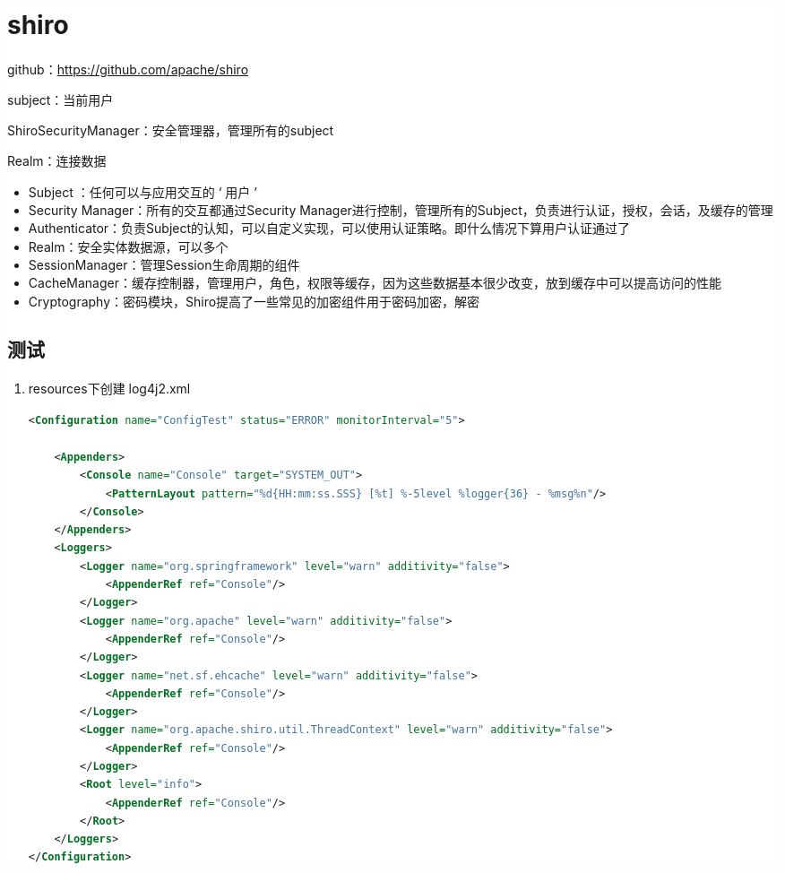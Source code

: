 

# shiro

github：https://github.com/apache/shiro

subject：当前用户

ShiroSecurityManager：安全管理器，管理所有的subject

Realm：连接数据





- Subject ：任何可以与应用交互的  ‘ 用户 ’
- Security Manager：所有的交互都通过Security Manager进行控制，管理所有的Subject，负责进行认证，授权，会话，及缓存的管理
- Authenticator：负责Subject的认知，可以自定义实现，可以使用认证策略。即什么情况下算用户认证通过了
- Realm：安全实体数据源，可以多个
- SessionManager：管理Session生命周期的组件
- CacheManager：缓存控制器，管理用户，角色，权限等缓存，因为这些数据基本很少改变，放到缓存中可以提高访问的性能
- Cryptography：密码模块，Shiro提高了一些常见的加密组件用于密码加密，解密



## 测试

1. resources下创建 log4j2.xml

   ```xml
   <Configuration name="ConfigTest" status="ERROR" monitorInterval="5">
   
       <Appenders>
           <Console name="Console" target="SYSTEM_OUT">
               <PatternLayout pattern="%d{HH:mm:ss.SSS} [%t] %-5level %logger{36} - %msg%n"/>
           </Console>
       </Appenders>
       <Loggers>
           <Logger name="org.springframework" level="warn" additivity="false">
               <AppenderRef ref="Console"/>
           </Logger>
           <Logger name="org.apache" level="warn" additivity="false">
               <AppenderRef ref="Console"/>
           </Logger>
           <Logger name="net.sf.ehcache" level="warn" additivity="false">
               <AppenderRef ref="Console"/>
           </Logger>
           <Logger name="org.apache.shiro.util.ThreadContext" level="warn" additivity="false">
               <AppenderRef ref="Console"/>
           </Logger>
           <Root level="info">
               <AppenderRef ref="Console"/>
           </Root>
       </Loggers>
   </Configuration>
   ```
